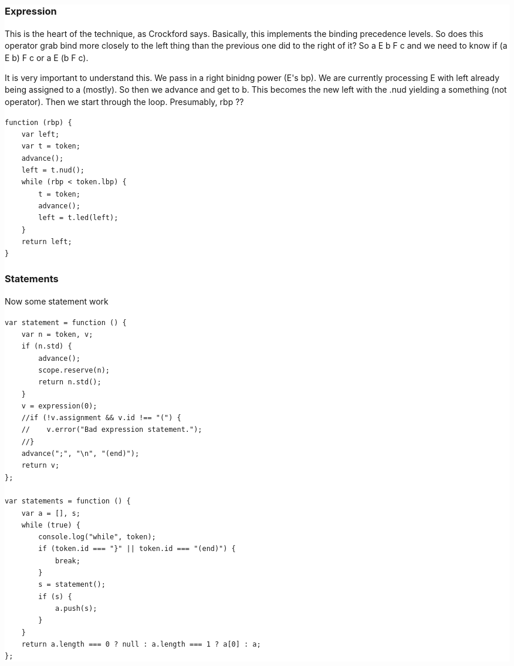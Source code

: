 ### Expression

This is the heart of the technique, as Crockford says. Basically, this implements the binding precedence levels. So does this operator grab bind more closely to the left thing than the previous one did to the right of it? So  a E b F c  and we need to know if (a E b) F c or  a E (b F c).  

It is very important to understand this. We pass in a right binidng power (E's bp). We are currently processing E with left already being assigned to a  (mostly).  So then we advance and get to b. This becomes the new left with the .nud yielding a something (not operator). Then we start through the loop. Presumably, rbp ??


    function (rbp) {
        var left;
        var t = token;
        advance();
        left = t.nud();
        while (rbp < token.lbp) {
            t = token;
            advance();
            left = t.led(left);
        }
        return left;
    }
    
### Statements

Now some statement work

    var statement = function () {
        var n = token, v;
        if (n.std) {
            advance();
            scope.reserve(n);
            return n.std();
        }
        v = expression(0);
        //if (!v.assignment && v.id !== "(") {
        //    v.error("Bad expression statement.");
        //}
        advance(";", "\n", "(end)");
        return v;
    };

    var statements = function () {
        var a = [], s;
        while (true) {
            console.log("while", token);
            if (token.id === "}" || token.id === "(end)") {
                break;
            }
            s = statement();
            if (s) {
                a.push(s);
            }
        }
        return a.length === 0 ? null : a.length === 1 ? a[0] : a;
    };
